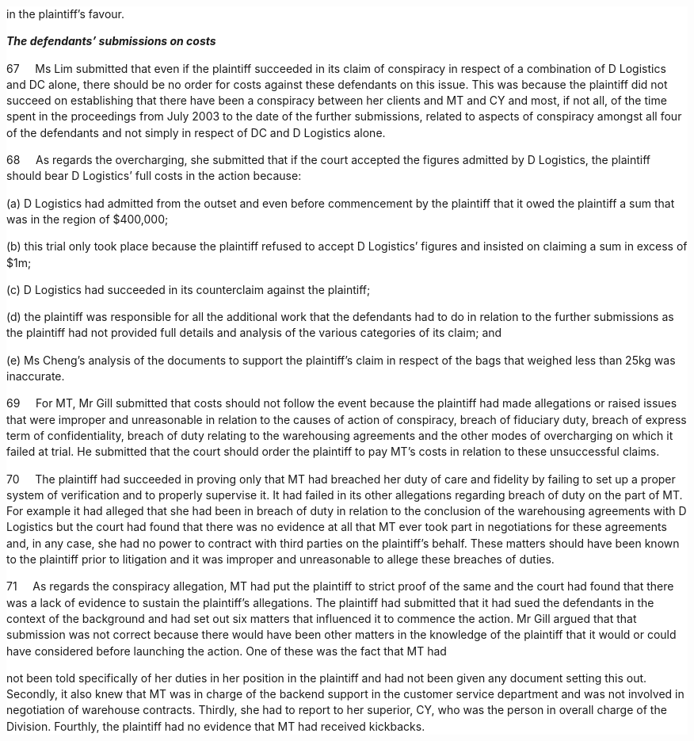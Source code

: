 
in the plaintiff’s favour. 

**_The defendants’ submissions on costs_** 

67     Ms Lim submitted that even if the plaintiff succeeded in its claim of conspiracy in respect of a combination of D Logistics and DC alone, there should be no order for costs against these defendants on this issue. This was because the plaintiff did not succeed on establishing that there have been a conspiracy between her clients and MT and CY and most, if not all, of the time spent in the proceedings from July 2003 to the date of the further submissions, related to aspects of conspiracy amongst all four of the defendants and not simply in respect of DC and D Logistics alone. 

68     As regards the overcharging, she submitted that if the court accepted the figures admitted by D Logistics, the plaintiff should bear D Logistics’ full costs in the action because: 

 (a) D Logistics had admitted from the outset and even before commencement by the plaintiff that it owed the plaintiff a sum that was in the region of $400,000; 

 (b) this trial only took place because the plaintiff refused to accept D Logistics’ figures and insisted on claiming a sum in excess of $1m; 

 (c) D Logistics had succeeded in its counterclaim against the plaintiff; 

 (d) the plaintiff was responsible for all the additional work that the defendants had to do in relation to the further submissions as the plaintiff had not provided full details and analysis of the various categories of its claim; and 

 (e) Ms Cheng’s analysis of the documents to support the plaintiff’s claim in respect of the bags that weighed less than 25kg was inaccurate. 

69     For MT, Mr Gill submitted that costs should not follow the event because the plaintiff had made allegations or raised issues that were improper and unreasonable in relation to the causes of action of conspiracy, breach of fiduciary duty, breach of express term of confidentiality, breach of duty relating to the warehousing agreements and the other modes of overcharging on which it failed at trial. He submitted that the court should order the plaintiff to pay MT’s costs in relation to these unsuccessful claims. 

70     The plaintiff had succeeded in proving only that MT had breached her duty of care and fidelity by failing to set up a proper system of verification and to properly supervise it. It had failed in its other allegations regarding breach of duty on the part of MT. For example it had alleged that she had been in breach of duty in relation to the conclusion of the warehousing agreements with D Logistics but the court had found that there was no evidence at all that MT ever took part in negotiations for these agreements and, in any case, she had no power to contract with third parties on the plaintiff’s behalf. These matters should have been known to the plaintiff prior to litigation and it was improper and unreasonable to allege these breaches of duties. 

71     As regards the conspiracy allegation, MT had put the plaintiff to strict proof of the same and the court had found that there was a lack of evidence to sustain the plaintiff’s allegations. The plaintiff had submitted that it had sued the defendants in the context of the background and had set out six matters that influenced it to commence the action. Mr Gill argued that that submission was not correct because there would have been other matters in the knowledge of the plaintiff that it would or could have considered before launching the action. One of these was the fact that MT had 


not been told specifically of her duties in her position in the plaintiff and had not been given any document setting this out. Secondly, it also knew that MT was in charge of the backend support in the customer service department and was not involved in negotiation of warehouse contracts. Thirdly, she had to report to her superior, CY, who was the person in overall charge of the Division. Fourthly, the plaintiff had no evidence that MT had received kickbacks. 

